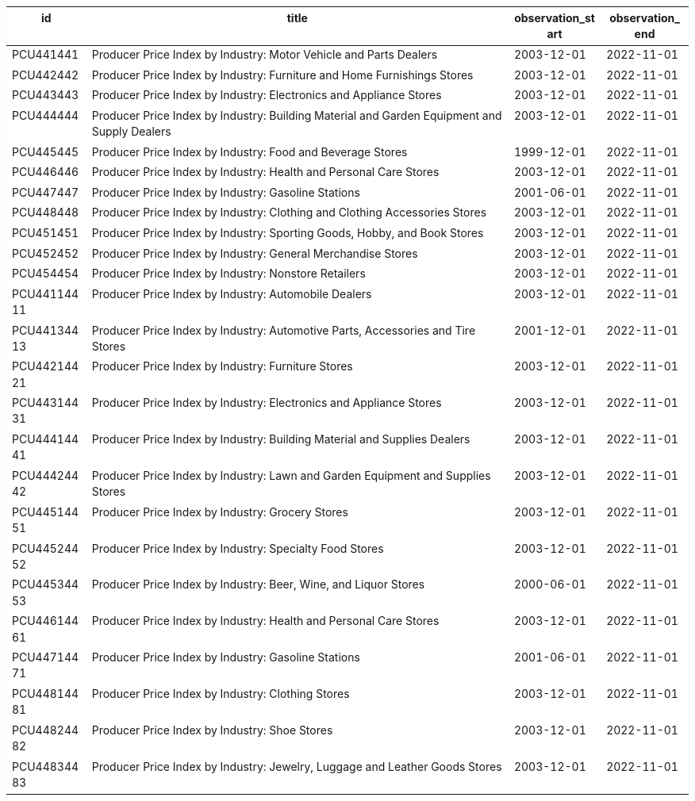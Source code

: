 | id                 | title                                                                                                                                                  | observation_start   | observation_end   |
|--------------------|--------------------------------------------------------------------------------------------------------------------------------------------------------|---------------------|-------------------|
| PCU441441          | Producer Price Index by Industry: Motor Vehicle and Parts Dealers                                                                                      | 2003-12-01          | 2022-11-01        |
| PCU442442          | Producer Price Index by Industry: Furniture and Home Furnishings Stores                                                                                | 2003-12-01          | 2022-11-01        |
| PCU443443          | Producer Price Index by Industry: Electronics and Appliance Stores                                                                                     | 2003-12-01          | 2022-11-01        |
| PCU444444          | Producer Price Index by Industry: Building Material and Garden Equipment and Supply Dealers                                                            | 2003-12-01          | 2022-11-01        |
| PCU445445          | Producer Price Index by Industry: Food and Beverage Stores                                                                                             | 1999-12-01          | 2022-11-01        |
| PCU446446          | Producer Price Index by Industry: Health and Personal Care Stores                                                                                      | 2003-12-01          | 2022-11-01        |
| PCU447447          | Producer Price Index by Industry: Gasoline Stations                                                                                                    | 2001-06-01          | 2022-11-01        |
| PCU448448          | Producer Price Index by Industry: Clothing and Clothing Accessories Stores                                                                             | 2003-12-01          | 2022-11-01        |
| PCU451451          | Producer Price Index by Industry: Sporting Goods, Hobby, and Book Stores                                                                               | 2003-12-01          | 2022-11-01        |
| PCU452452          | Producer Price Index by Industry: General Merchandise Stores                                                                                           | 2003-12-01          | 2022-11-01        |
| PCU454454          | Producer Price Index by Industry: Nonstore Retailers                                                                                                   | 2003-12-01          | 2022-11-01        |
| PCU44114411        | Producer Price Index by Industry: Automobile Dealers                                                                                                   | 2003-12-01          | 2022-11-01        |
| PCU44134413        | Producer Price Index by Industry: Automotive Parts, Accessories and Tire Stores                                                                        | 2001-12-01          | 2022-11-01        |
| PCU44214421        | Producer Price Index by Industry: Furniture Stores                                                                                                     | 2003-12-01          | 2022-11-01        |
| PCU44314431        | Producer Price Index by Industry: Electronics and Appliance Stores                                                                                     | 2003-12-01          | 2022-11-01        |
| PCU44414441        | Producer Price Index by Industry: Building Material and Supplies Dealers                                                                               | 2003-12-01          | 2022-11-01        |
| PCU44424442        | Producer Price Index by Industry: Lawn and Garden Equipment and Supplies Stores                                                                        | 2003-12-01          | 2022-11-01        |
| PCU44514451        | Producer Price Index by Industry: Grocery Stores                                                                                                       | 2003-12-01          | 2022-11-01        |
| PCU44524452        | Producer Price Index by Industry: Specialty Food Stores                                                                                                | 2003-12-01          | 2022-11-01        |
| PCU44534453        | Producer Price Index by Industry: Beer, Wine, and Liquor Stores                                                                                        | 2000-06-01          | 2022-11-01        |
| PCU44614461        | Producer Price Index by Industry: Health and Personal Care Stores                                                                                      | 2003-12-01          | 2022-11-01        |
| PCU44714471        | Producer Price Index by Industry: Gasoline Stations                                                                                                    | 2001-06-01          | 2022-11-01        |
| PCU44814481        | Producer Price Index by Industry: Clothing Stores                                                                                                      | 2003-12-01          | 2022-11-01        |
| PCU44824482        | Producer Price Index by Industry: Shoe Stores                                                                                                          | 2003-12-01          | 2022-11-01        |
| PCU44834483        | Producer Price Index by Industry: Jewelry, Luggage and Leather Goods Stores                                                                            | 2003-12-01          | 2022-11-01        |